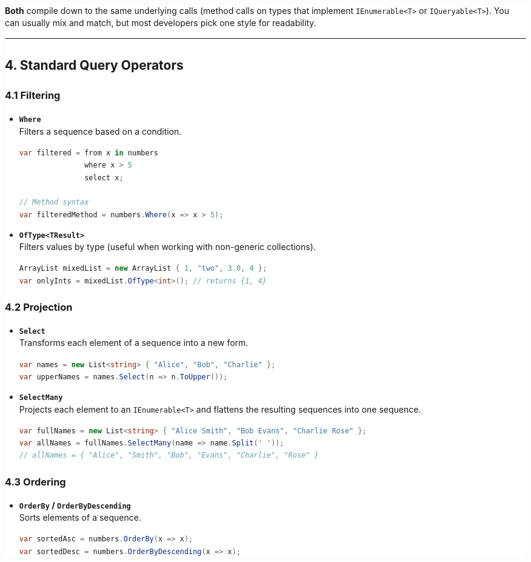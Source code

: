 **Both** compile down to the same underlying calls (method calls on types that implement `IEnumerable<T>` or `IQueryable<T>`). You can usually mix and match, but most developers pick one style for readability.

---

## 4. Standard Query Operators

### 4.1 Filtering

- **`Where`**  
  Filters a sequence based on a condition.

  ```csharp
  var filtered = from x in numbers
                 where x > 5
                 select x;

  // Method syntax
  var filteredMethod = numbers.Where(x => x > 5);
  ```

- **`OfType<TResult>`**  
  Filters values by type (useful when working with non-generic collections).
  ```csharp
  ArrayList mixedList = new ArrayList { 1, "two", 3.0, 4 };
  var onlyInts = mixedList.OfType<int>(); // returns {1, 4}
  ```

### 4.2 Projection

- **`Select`**  
  Transforms each element of a sequence into a new form.

  ```csharp
  var names = new List<string> { "Alice", "Bob", "Charlie" };
  var upperNames = names.Select(n => n.ToUpper());
  ```

- **`SelectMany`**  
  Projects each element to an `IEnumerable<T>` and flattens the resulting sequences into one sequence.
  ```csharp
  var fullNames = new List<string> { "Alice Smith", "Bob Evans", "Charlie Rose" };
  var allNames = fullNames.SelectMany(name => name.Split(' '));
  // allNames = { "Alice", "Smith", "Bob", "Evans", "Charlie", "Rose" }
  ```

### 4.3 Ordering

- **`OrderBy` / `OrderByDescending`**  
  Sorts elements of a sequence.

  ```csharp
  var sortedAsc = numbers.OrderBy(x => x);
  var sortedDesc = numbers.OrderByDescending(x => x);
  ```
